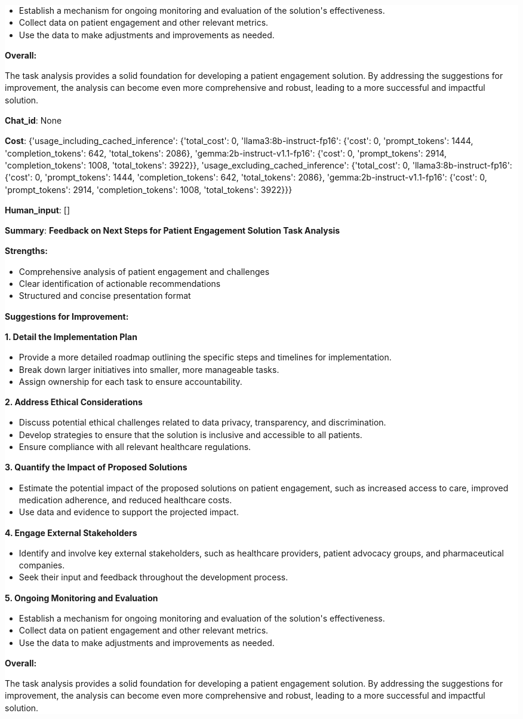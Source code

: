 * Establish a mechanism for ongoing monitoring and evaluation of the solution's effectiveness.
* Collect data on patient engagement and other relevant metrics.
* Use the data to make adjustments and improvements as needed.

**Overall:**

The task analysis provides a solid foundation for developing a patient engagement solution. By addressing the suggestions for improvement, the analysis can become even more comprehensive and robust, leading to a more successful and impactful solution.

**Chat_id**: None

**Cost**: {'usage_including_cached_inference': {'total_cost': 0, 'llama3:8b-instruct-fp16': {'cost': 0, 'prompt_tokens': 1444, 'completion_tokens': 642, 'total_tokens': 2086}, 'gemma:2b-instruct-v1.1-fp16': {'cost': 0, 'prompt_tokens': 2914, 'completion_tokens': 1008, 'total_tokens': 3922}}, 'usage_excluding_cached_inference': {'total_cost': 0, 'llama3:8b-instruct-fp16': {'cost': 0, 'prompt_tokens': 1444, 'completion_tokens': 642, 'total_tokens': 2086}, 'gemma:2b-instruct-v1.1-fp16': {'cost': 0, 'prompt_tokens': 2914, 'completion_tokens': 1008, 'total_tokens': 3922}}}

**Human_input**: []

**Summary**: **Feedback on Next Steps for Patient Engagement Solution Task Analysis**

**Strengths:**

* Comprehensive analysis of patient engagement and challenges
* Clear identification of actionable recommendations
* Structured and concise presentation format

**Suggestions for Improvement:**

**1. Detail the Implementation Plan**

* Provide a more detailed roadmap outlining the specific steps and timelines for implementation.
* Break down larger initiatives into smaller, more manageable tasks.
* Assign ownership for each task to ensure accountability.

**2. Address Ethical Considerations**

* Discuss potential ethical challenges related to data privacy, transparency, and discrimination.
* Develop strategies to ensure that the solution is inclusive and accessible to all patients.
* Ensure compliance with all relevant healthcare regulations.

**3. Quantify the Impact of Proposed Solutions**

* Estimate the potential impact of the proposed solutions on patient engagement, such as increased access to care, improved medication adherence, and reduced healthcare costs.
* Use data and evidence to support the projected impact.

**4. Engage External Stakeholders**

* Identify and involve key external stakeholders, such as healthcare providers, patient advocacy groups, and pharmaceutical companies.
* Seek their input and feedback throughout the development process.

**5. Ongoing Monitoring and Evaluation**

* Establish a mechanism for ongoing monitoring and evaluation of the solution's effectiveness.
* Collect data on patient engagement and other relevant metrics.
* Use the data to make adjustments and improvements as needed.

**Overall:**

The task analysis provides a solid foundation for developing a patient engagement solution. By addressing the suggestions for improvement, the analysis can become even more comprehensive and robust, leading to a more successful and impactful solution.

